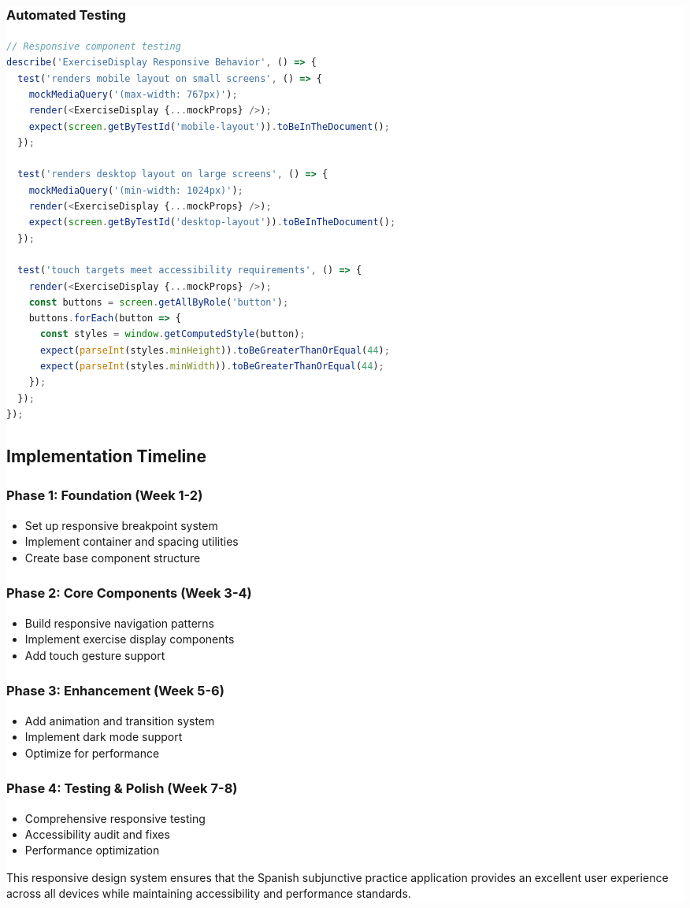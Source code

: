 ### Automated Testing
```typescript
// Responsive component testing
describe('ExerciseDisplay Responsive Behavior', () => {
  test('renders mobile layout on small screens', () => {
    mockMediaQuery('(max-width: 767px)');
    render(<ExerciseDisplay {...mockProps} />);
    expect(screen.getByTestId('mobile-layout')).toBeInTheDocument();
  });

  test('renders desktop layout on large screens', () => {
    mockMediaQuery('(min-width: 1024px)');
    render(<ExerciseDisplay {...mockProps} />);
    expect(screen.getByTestId('desktop-layout')).toBeInTheDocument();
  });

  test('touch targets meet accessibility requirements', () => {
    render(<ExerciseDisplay {...mockProps} />);
    const buttons = screen.getAllByRole('button');
    buttons.forEach(button => {
      const styles = window.getComputedStyle(button);
      expect(parseInt(styles.minHeight)).toBeGreaterThanOrEqual(44);
      expect(parseInt(styles.minWidth)).toBeGreaterThanOrEqual(44);
    });
  });
});
```

## Implementation Timeline

### Phase 1: Foundation (Week 1-2)
- Set up responsive breakpoint system
- Implement container and spacing utilities
- Create base component structure

### Phase 2: Core Components (Week 3-4)
- Build responsive navigation patterns
- Implement exercise display components
- Add touch gesture support

### Phase 3: Enhancement (Week 5-6)
- Add animation and transition system
- Implement dark mode support
- Optimize for performance

### Phase 4: Testing & Polish (Week 7-8)
- Comprehensive responsive testing
- Accessibility audit and fixes
- Performance optimization

This responsive design system ensures that the Spanish subjunctive practice application provides an excellent user experience across all devices while maintaining accessibility and performance standards.